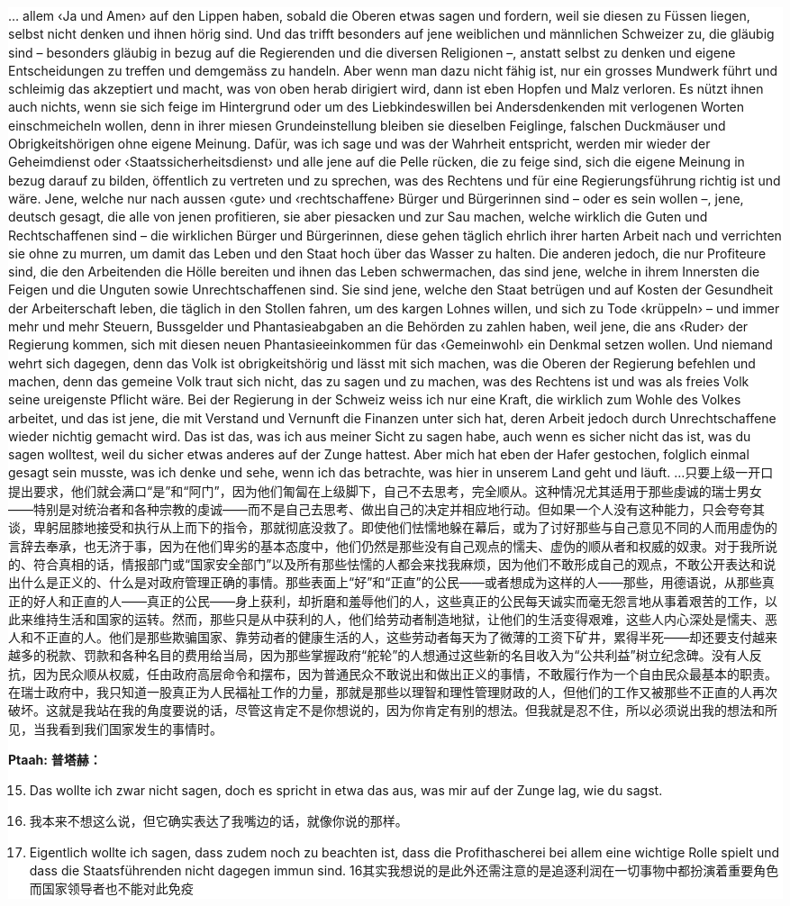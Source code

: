 … allem ‹Ja und Amen› auf den Lippen haben, sobald die Oberen etwas sagen und fordern, weil sie diesen zu Füssen liegen, selbst nicht denken und ihnen hörig sind. Und das trifft besonders auf jene weiblichen und männlichen Schweizer zu, die gläubig sind – besonders gläubig in bezug auf die Regierenden und die diversen Religionen –, anstatt selbst zu denken und eigene Entscheidungen zu treffen und demgemäss zu handeln. Aber wenn man dazu nicht fähig ist, nur ein grosses Mundwerk führt und schleimig das akzeptiert und macht, was von oben herab dirigiert wird, dann ist eben Hopfen und Malz verloren. Es nützt ihnen auch nichts, wenn sie sich feige im Hintergrund oder um des Liebkindeswillen bei Andersdenkenden mit verlogenen Worten einschmeicheln wollen, denn in ihrer miesen Grundeinstellung bleiben sie dieselben Feiglinge, falschen Duckmäuser und Obrigkeitshörigen ohne eigene Meinung. Dafür, was ich sage und was der Wahrheit entspricht, werden mir wieder der Geheimdienst oder ‹Staatssicherheitsdienst› und alle jene auf die Pelle rücken, die zu feige sind, sich die eigene Meinung in bezug darauf zu bilden, öffentlich zu vertreten und zu sprechen, was des Rechtens und für eine Regierungsführung richtig ist und wäre. Jene, welche nur nach aussen ‹gute› und ‹rechtschaffene› Bürger und Bürgerinnen sind – oder es sein wollen –, jene, deutsch gesagt, die alle von jenen profitieren, sie aber piesacken und zur Sau machen, welche wirklich die Guten und Rechtschaffenen sind – die wirklichen Bürger und Bürgerinnen, diese gehen täglich ehrlich ihrer harten Arbeit nach und verrichten sie ohne zu murren, um damit das Leben und den Staat hoch über das Wasser zu halten. Die anderen jedoch, die nur Profiteure sind, die den Arbeitenden die Hölle bereiten und ihnen das Leben schwermachen, das sind jene, welche in ihrem Innersten die Feigen und die Unguten sowie Unrechtschaffenen sind. Sie sind jene, welche den Staat betrügen und auf Kosten der Gesundheit der Arbeiterschaft leben, die täglich in den Stollen fahren, um des kargen Lohnes willen, und sich zu Tode ‹krüppeln› – und immer mehr und mehr Steuern, Bussgelder und Phantasieabgaben an die Behörden zu zahlen haben, weil jene, die ans ‹Ruder› der Regierung kommen, sich mit diesen neuen Phantasieeinkommen für das ‹Gemeinwohl› ein Denkmal setzen wollen. Und niemand wehrt sich dagegen, denn das Volk ist obrigkeitshörig und lässt mit sich machen, was die Oberen der Regierung befehlen und machen, denn das gemeine Volk traut sich nicht, das zu sagen und zu machen, was des Rechtens ist und was als freies Volk seine ureigenste Pflicht wäre. Bei der Regierung in der Schweiz weiss ich nur eine Kraft, die wirklich zum Wohle des Volkes arbeitet, und das ist jene, die mit Verstand und Vernunft die Finanzen unter sich hat, deren Arbeit jedoch durch Unrechtschaffene wieder nichtig gemacht wird. Das ist das, was ich aus meiner Sicht zu sagen habe, auch wenn es sicher nicht das ist, was du sagen wolltest, weil du sicher etwas anderes auf der Zunge hattest. Aber mich hat eben der Hafer gestochen, folglich einmal gesagt sein musste, was ich denke und sehe, wenn ich das betrachte, was hier in unserem Land geht und läuft.
…只要上级一开口提出要求，他们就会满口“是”和“阿门”，因为他们匍匐在上级脚下，自己不去思考，完全顺从。这种情况尤其适用于那些虔诚的瑞士男女——特别是对统治者和各种宗教的虔诚——而不是自己去思考、做出自己的决定并相应地行动。但如果一个人没有这种能力，只会夸夸其谈，卑躬屈膝地接受和执行从上而下的指令，那就彻底没救了。即使他们怯懦地躲在幕后，或为了讨好那些与自己意见不同的人而用虚伪的言辞去奉承，也无济于事，因为在他们卑劣的基本态度中，他们仍然是那些没有自己观点的懦夫、虚伪的顺从者和权威的奴隶。对于我所说的、符合真相的话，情报部门或“国家安全部门”以及所有那些怯懦的人都会来找我麻烦，因为他们不敢形成自己的观点，不敢公开表达和说出什么是正义的、什么是对政府管理正确的事情。那些表面上“好”和“正直”的公民——或者想成为这样的人——那些，用德语说，从那些真正的好人和正直的人——真正的公民——身上获利，却折磨和羞辱他们的人，这些真正的公民每天诚实而毫无怨言地从事着艰苦的工作，以此来维持生活和国家的运转。然而，那些只是从中获利的人，他们给劳动者制造地狱，让他们的生活变得艰难，这些人内心深处是懦夫、恶人和不正直的人。他们是那些欺骗国家、靠劳动者的健康生活的人，这些劳动者每天为了微薄的工资下矿井，累得半死——却还要支付越来越多的税款、罚款和各种名目的费用给当局，因为那些掌握政府“舵轮”的人想通过这些新的名目收入为“公共利益”树立纪念碑。没有人反抗，因为民众顺从权威，任由政府高层命令和摆布，因为普通民众不敢说出和做出正义的事情，不敢履行作为一个自由民众最基本的职责。在瑞士政府中，我只知道一股真正为人民福祉工作的力量，那就是那些以理智和理性管理财政的人，但他们的工作又被那些不正直的人再次破坏。这就是我站在我的角度要说的话，尽管这肯定不是你想说的，因为你肯定有别的想法。但我就是忍不住，所以必须说出我的想法和所见，当我看到我们国家发生的事情时。

**Ptaah:**
**普塔赫：**

15. Das wollte ich zwar nicht sagen, doch es spricht in etwa das aus, was mir auf der Zunge lag, wie du sagst.
15. 我本来不想这么说，但它确实表达了我嘴边的话，就像你说的那样。

16. Eigentlich wollte ich sagen, dass zudem noch zu beachten ist, dass die Profithascherei bei allem eine wichtige Rolle spielt und dass die Staatsführenden nicht dagegen immun sind.
16其实我想说的是此外还需注意的是追逐利润在一切事物中都扮演着重要角色而国家领导者也不能对此免疫

